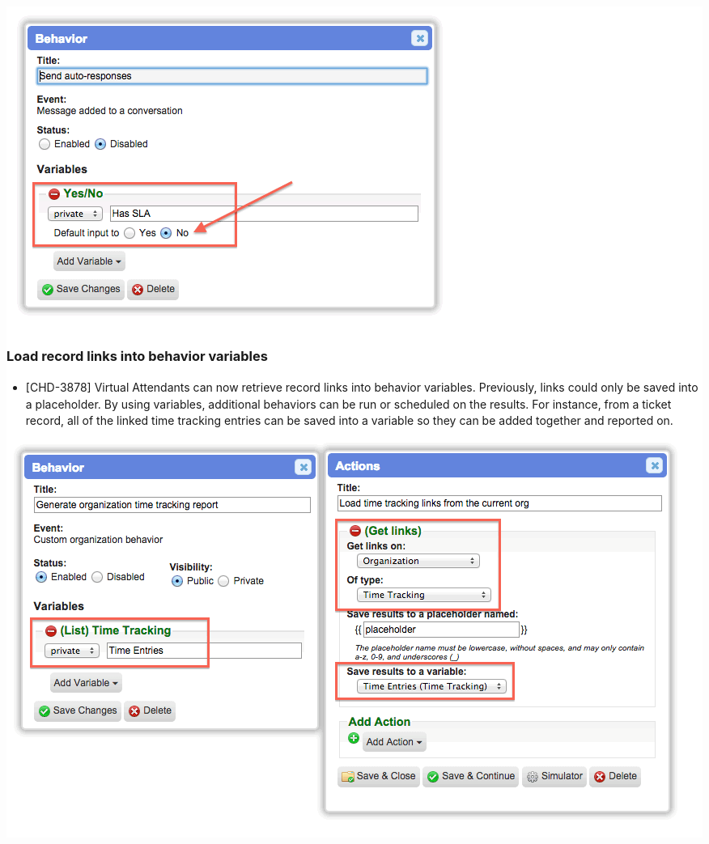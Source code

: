 <img src="/assets/images/releases/6.8/680_va_yesno_default.png" class="screenshot">
</div>

### Load record links into behavior variables

* [CHD-3878] Virtual Attendants can now retrieve record links into behavior variables. Previously, links could only be saved into a placeholder.  By using variables, additional behaviors can be run or scheduled on the results.  For instance, from a ticket record, all of the linked time tracking entries can be saved into a variable so they can be added together and reported on.

<div class="cerb-screenshot">
<img src="/assets/images/releases/6.8/680_va_set_links_var.png" class="screenshot">
</div>
